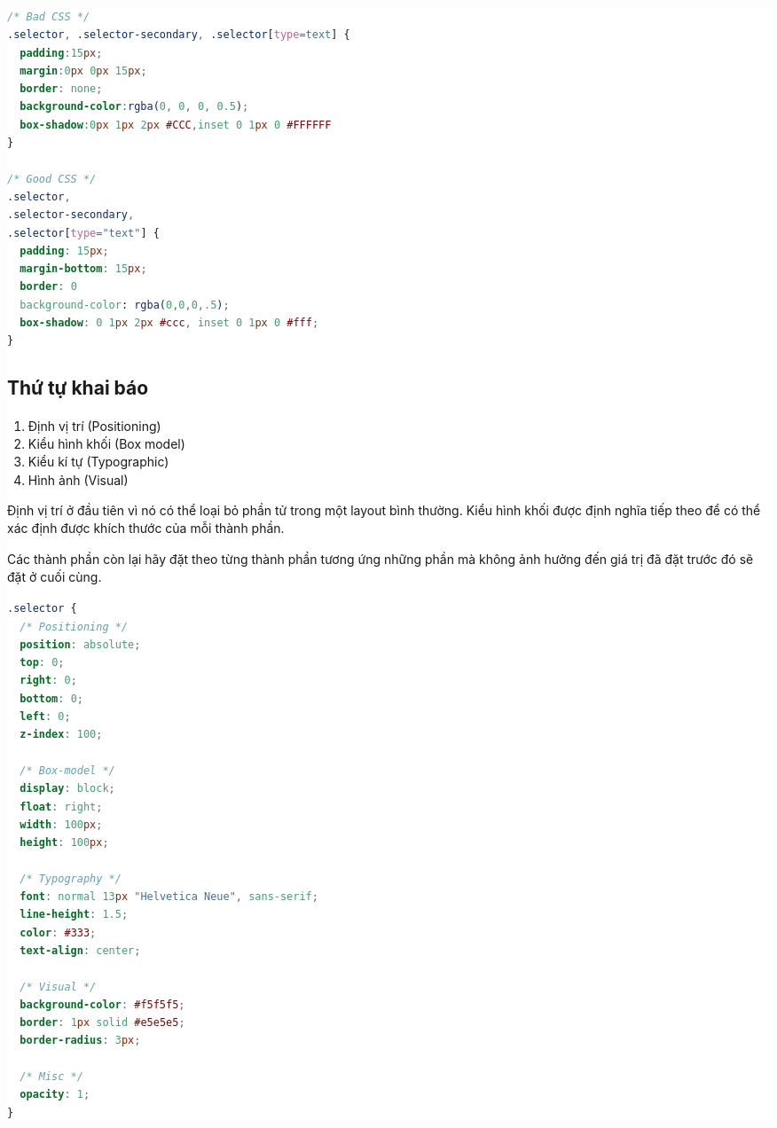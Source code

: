 ```css
/* Bad CSS */
.selector, .selector-secondary, .selector[type=text] {
  padding:15px;
  margin:0px 0px 15px;
  border: none;
  background-color:rgba(0, 0, 0, 0.5);
  box-shadow:0px 1px 2px #CCC,inset 0 1px 0 #FFFFFF
}

/* Good CSS */
.selector,
.selector-secondary,
.selector[type="text"] {
  padding: 15px;
  margin-bottom: 15px;
  border: 0
  background-color: rgba(0,0,0,.5);
  box-shadow: 0 1px 2px #ccc, inset 0 1px 0 #fff;
}
```

## Thứ tự khai báo

1. Định vị trí (Positioning)
2. Kiểu hình khối (Box model)
3. Kiểu kí tự (Typographic)
4. Hình ảnh (Visual)

Định vị trí ở đầu tiên vì nó có thể loại bỏ phần tử trong một layout bình thường. Kiểu hình khối được định nghĩa tiếp theo để có thể xác định được khích thước của mỗi thành phần.

Các thành phần còn lại hãy đặt theo từng thành phần tương ứng những phần mà không ảnh hưởng đến giá trị đã đặt trước đó sẽ đặt ở cuối cùng.

```css
.selector {
  /* Positioning */
  position: absolute;
  top: 0;
  right: 0;
  bottom: 0;
  left: 0;
  z-index: 100;

  /* Box-model */
  display: block;
  float: right;
  width: 100px;
  height: 100px;

  /* Typography */
  font: normal 13px "Helvetica Neue", sans-serif;
  line-height: 1.5;
  color: #333;
  text-align: center;

  /* Visual */
  background-color: #f5f5f5;
  border: 1px solid #e5e5e5;
  border-radius: 3px;

  /* Misc */
  opacity: 1;
}
```